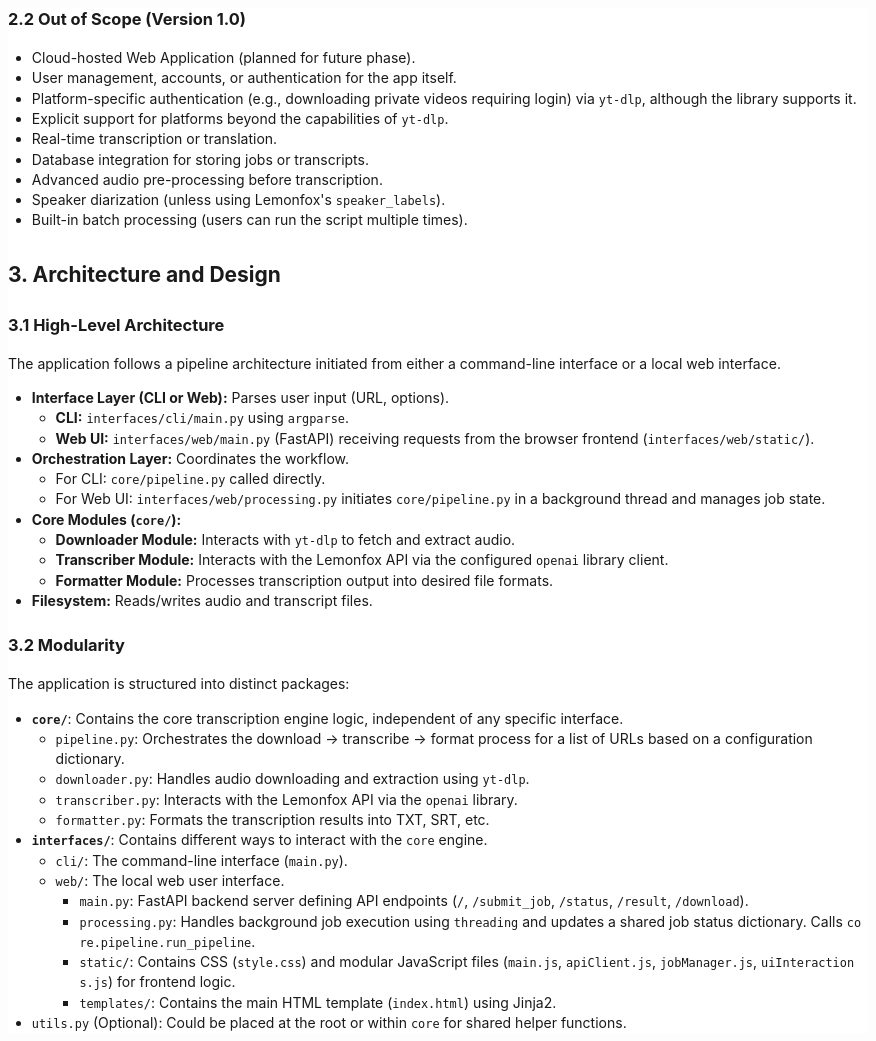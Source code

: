### 2.2 Out of Scope (Version 1.0)

- Cloud-hosted Web Application (planned for future phase).
- User management, accounts, or authentication for the app itself.
- Platform-specific authentication (e.g., downloading private videos requiring login) via `yt-dlp`, although the library supports it.
- Explicit support for platforms beyond the capabilities of `yt-dlp`.
- Real-time transcription or translation.
- Database integration for storing jobs or transcripts.
- Advanced audio pre-processing before transcription.
- Speaker diarization (unless using Lemonfox's `speaker_labels`).
- Built-in batch processing (users can run the script multiple times).

## 3. Architecture and Design

### 3.1 High-Level Architecture

The application follows a pipeline architecture initiated from either a command-line interface or a local web interface.

- **Interface Layer (CLI or Web):** Parses user input (URL, options).
  - **CLI:** `interfaces/cli/main.py` using `argparse`.
  - **Web UI:** `interfaces/web/main.py` (FastAPI) receiving requests from the browser frontend (`interfaces/web/static/`).
- **Orchestration Layer:** Coordinates the workflow.
  - For CLI: `core/pipeline.py` called directly.
  - For Web UI: `interfaces/web/processing.py` initiates `core/pipeline.py` in a background thread and manages job state.
- **Core Modules (`core/`):**
  - **Downloader Module:** Interacts with `yt-dlp` to fetch and extract audio.
  - **Transcriber Module:** Interacts with the Lemonfox API via the configured `openai` library client.
  - **Formatter Module:** Processes transcription output into desired file formats.
- **Filesystem:** Reads/writes audio and transcript files.

### 3.2 Modularity

The application is structured into distinct packages:

- **`core/`**: Contains the core transcription engine logic, independent of any specific interface.
  - `pipeline.py`: Orchestrates the download -> transcribe -> format process for a list of URLs based on a configuration dictionary.
  - `downloader.py`: Handles audio downloading and extraction using `yt-dlp`.
  - `transcriber.py`: Interacts with the Lemonfox API via the `openai` library.
  - `formatter.py`: Formats the transcription results into TXT, SRT, etc.
- **`interfaces/`**: Contains different ways to interact with the `core` engine.
  - `cli/`: The command-line interface (`main.py`).
  - `web/`: The local web user interface.
    - `main.py`: FastAPI backend server defining API endpoints (`/`, `/submit_job`, `/status`, `/result`, `/download`).
    - `processing.py`: Handles background job execution using `threading` and updates a shared job status dictionary. Calls `core.pipeline.run_pipeline`.
    - `static/`: Contains CSS (`style.css`) and modular JavaScript files (`main.js`, `apiClient.js`, `jobManager.js`, `uiInteractions.js`) for frontend logic.
    - `templates/`: Contains the main HTML template (`index.html`) using Jinja2.
- `utils.py` (Optional): Could be placed at the root or within `core` for shared helper functions.
